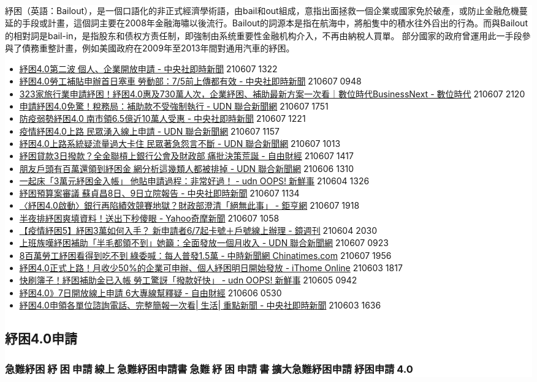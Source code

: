 紓困（英語：Bailout），是一個口語化的非正式經濟學術語，由bail和out組成，意指出面拯救一個企業或國家免於破產，或防止金融危機蔓延的手段或計畫，這個詞主要在2008年金融海嘯以後流行。Bailout的詞源本是指在航海中，將船隻中的積水往外舀出的行為。而與Bailout的相對詞是bail-in，是指股东和债权方责任制，即強制由系统重要性金融机构介入，不再由納稅人買單。
部分國家的政府曾運用此一手段參與了債務重整計畫，例如美國政府在2009年至2013年間對通用汽車的紓困。
- [紓困4.0第二波 個人、企業開放申請 - 中央社即時新聞](https://www.cna.com.tw/news/aipl/202106070113.aspx "紓困4.0第二波 個人、企業開放申請 - 中央社即時新聞") 210607 1322
- [紓困4.0勞工補貼申辦首日塞車 勞動部：7/5前上傳都有效 - 中央社即時新聞](https://www.cna.com.tw/news/firstnews/202106070028.aspx "紓困4.0勞工補貼申辦首日塞車 勞動部：7/5前上傳都有效 - 中央社即時新聞") 210607 0948
- [323家旅行業申請紓困！紓困4.0惠及730萬人次，企業紓困、補助最新方案一次看｜數位時代BusinessNext - 數位時代](https://www.bnext.com.tw/article/63219/bail-out-subsidy "323家旅行業申請紓困！紓困4.0惠及730萬人次，企業紓困、補助最新方案一次看｜數位時代BusinessNext - 數位時代") 210607 2120
- [申請紓困4.0免驚！稅務局：補助款不受強制執行 - UDN 聯合新聞網](https://udn.com/news/story/120974/5515681 "申請紓困4.0免驚！稅務局：補助款不受強制執行 - UDN 聯合新聞網") 210607 1751
- [防疫弱勢紓困4.0 南市領6.5億近10萬人受惠 - 中央社即時新聞](https://www.cna.com.tw/news/aloc/202106070084.aspx "防疫弱勢紓困4.0 南市領6.5億近10萬人受惠 - 中央社即時新聞") 210607 1221
- [疫情紓困4.0上路 民眾湧入線上申請 - UDN 聯合新聞網](https://udn.com/news/story/120974/5514586 "疫情紓困4.0上路 民眾湧入線上申請 - UDN 聯合新聞網") 210607 1157
- [紓困4.0上路系統疑流量過大卡住 民眾著急怨言不斷 - UDN 聯合新聞網](https://udn.com/news/story/120974/5514322 "紓困4.0上路系統疑流量過大卡住 民眾著急怨言不斷 - UDN 聯合新聞網") 210607 1013
- [紓困貸款3日撥款？全金聯槓上銀行公會及財政部 痛批決策荒誕 - 自由財經](https://ec.ltn.com.tw/article/breakingnews/3561008 "紓困貸款3日撥款？全金聯槓上銀行公會及財政部 痛批決策荒誕 - 自由財經") 210607 1417
- [朋友戶頭有百萬還領到紓困金 網分析這幾類人都被排掉 - UDN 聯合新聞網](https://udn.com/news/story/120974/5512808 "朋友戶頭有百萬還領到紓困金 網分析這幾類人都被排掉 - UDN 聯合新聞網") 210606 1310
- [一起床「3萬元紓困金入帳」 他貼申請過程：非常好過！ - udn OOPS! 新鮮事](https://udn.com/news/story/120912/5508733 "一起床「3萬元紓困金入帳」 他貼申請過程：非常好過！ - udn OOPS! 新鮮事") 210604 1326
- [紓困預算案審議 蘇貞昌8日、9日立院報告 - 中央社即時新聞](https://www.cna.com.tw/news/firstnews/202106070058.aspx "紓困預算案審議 蘇貞昌8日、9日立院報告 - 中央社即時新聞") 210607 1134
- [〈紓困4.0啟動〉銀行再陷績效競賽地獄？財政部澄清「絕無此事」 - 鉅亨網](https://m.cnyes.com/news/id/4656981 "〈紓困4.0啟動〉銀行再陷績效競賽地獄？財政部澄清「絕無此事」 - 鉅亨網") 210607 1918
- [半夜排紓困爽填資料！送出下秒傻眼 - Yahoo奇摩新聞](https://tw.news.yahoo.com/%E5%8D%8A%E5%A4%9C%E6%8E%92%E7%B4%93%E5%9B%B0%E7%88%BD%E5%A1%AB%E8%B3%87%E6%96%99-%E9%80%81%E5%87%BA%E4%B8%8B%E7%A7%92%E5%82%BB%E7%9C%BC-025157874.html "半夜排紓困爽填資料！送出下秒傻眼 - Yahoo奇摩新聞") 210607 1058
- [【疫情紓困5】紓困3萬如何入手？ 新申請者6/7起卡號＋戶號線上辦理 - 鏡週刊](https://www.mirrormedia.mg/story/20210604money001/ "【疫情紓困5】紓困3萬如何入手？ 新申請者6/7起卡號＋戶號線上辦理 - 鏡週刊") 210604 2030
- [上班族嘆紓困補助「半毛都領不到」她籲：全面發放一個月收入 - UDN 聯合新聞網](https://udn.com/news/story/120974/5514204 "上班族嘆紓困補助「半毛都領不到」她籲：全面發放一個月收入 - UDN 聯合新聞網") 210607 0923
- [8百萬勞工紓困看得到吃不到 綠委喊：每人普發1.5萬 - 中時新聞網 Chinatimes.com](https://www.chinatimes.com/realtimenews/20210607005308-260407 "8百萬勞工紓困看得到吃不到 綠委喊：每人普發1.5萬 - 中時新聞網 Chinatimes.com") 210607 1956
- [紓困4.0正式上路！月收少50%的企業可申辦、個人紓困明日開始發放 - iThome Online](https://www.ithome.com.tw/news/144810 "紓困4.0正式上路！月收少50%的企業可申辦、個人紓困明日開始發放 - iThome Online") 210603 1817
- [快刷簿子！紓困補助金已入帳 勞工驚訝「撥款好快」 - udn OOPS! 新鮮事](https://udn.com/news/story/120974/5510628 "快刷簿子！紓困補助金已入帳 勞工驚訝「撥款好快」 - udn OOPS! 新鮮事") 210605 0942
- [紓困4.0》7日開放線上申請 6大專線幫釋疑 - 自由財經](https://ec.ltn.com.tw/article/paper/1453126 "紓困4.0》7日開放線上申請 6大專線幫釋疑 - 自由財經") 210606 0530
- [紓困4.0申領各單位諮詢電話、完整簡報一次看| 生活| 重點新聞 - 中央社即時新聞](https://www.cna.com.tw/news/firstnews/202106035008.aspx "紓困4.0申領各單位諮詢電話、完整簡報一次看| 生活| 重點新聞 - 中央社即時新聞") 210603 1636

## 紓困4.0申請

### 急難紓困 紓 困 申請 線上 急難紓困申請書 急難 紓 困 申請 書 擴大急難紓困申請 紓困申請 4.0

